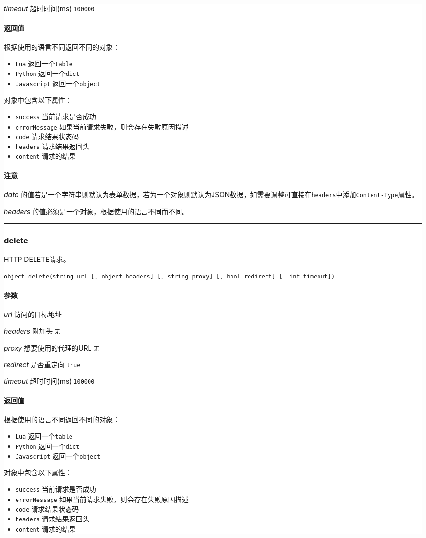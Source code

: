 *timeout*
超时时间(ms) `100000`

#### 返回值

根据使用的语言不同返回不同的对象：
+ `Lua` 返回一个`table`
+ `Python` 返回一个`dict`
+ `Javascript` 返回一个`object`

对象中包含以下属性：
+ `success` 当前请求是否成功
+ `errorMessage` 如果当前请求失败，则会存在失败原因描述
+ `code` 请求结果状态码
+ `headers` 请求结果返回头
+ `content` 请求的结果

#### 注意

*data* 的值若是一个字符串则默认为表单数据，若为一个对象则默认为JSON数据，如需要调整可直接在`headers`中添加`Content-Type`属性。

*headers* 的值必须是一个对象，根据使用的语言不同而不同。

---

### delete

HTTP DELETE请求。

`object delete(string url [, object headers] [, string proxy] [, bool redirect] [, int timeout])`

#### 参数

*url*
访问的目标地址

*headers*
附加头 `无`

*proxy*
想要使用的代理的URL `无`

*redirect*
是否重定向 `true`

*timeout*
超时时间(ms) `100000`

#### 返回值

根据使用的语言不同返回不同的对象：
+ `Lua` 返回一个`table`
+ `Python` 返回一个`dict`
+ `Javascript` 返回一个`object`

对象中包含以下属性：
+ `success` 当前请求是否成功
+ `errorMessage` 如果当前请求失败，则会存在失败原因描述
+ `code` 请求结果状态码
+ `headers` 请求结果返回头
+ `content` 请求的结果
